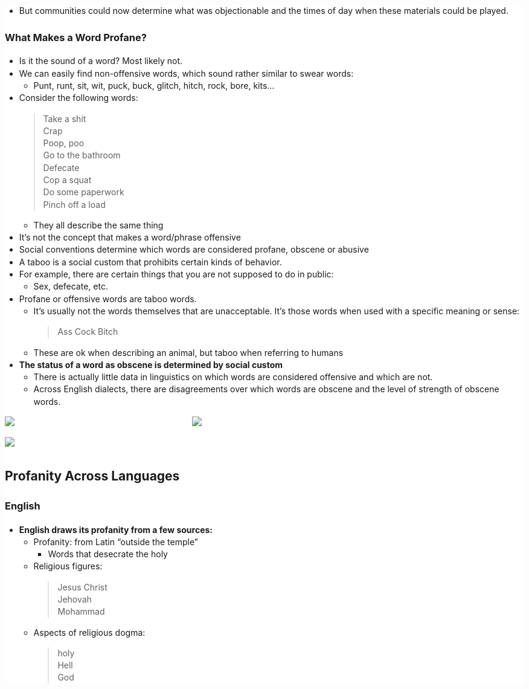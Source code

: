 * But communities could now determine what was objectionable and the times of day when these materials could be played.

### What Makes a Word Profane?
* Is it the sound of a word? Most likely not.
* We can easily find non-offensive words, which sound rather similar to swear words:
  * Punt, runt, sit, wit, puck, buck, glitch, hitch, rock, bore, kits…
* Consider the following words:
  > Take a shit<br>
  > Crap<br>
  > Poop, poo<br>
  > Go to the bathroom<br>
  > Defecate<br>
  > Cop a squat<br>
  > Do some paperwork<br>
  > Pinch off a load<br>
  * They all describe the same thing
* It’s not the concept that makes a word/phrase offensive
* Social conventions determine which words are considered profane, obscene or abusive
* A taboo is a social custom that prohibits certain kinds of behavior.
* For example, there are certain things that you are not supposed to do in public:
  * Sex, defecate, etc.
* Profane or offensive words are taboo words.
  * It’s usually not the words themselves that are unacceptable. It’s those words when used with a specific meaning or sense:
    > Ass
    > Cock
    > Bitch
  * These are ok when describing an animal, but taboo when referring to humans
* <strong>The status of a word as obscene is determined by social custom</strong>
  * There is actually little data in linguistics on which words are considered offensive and which are not.
  * Across English dialects, there are disagreements over which words are obscene and the level of strength of obscene words.

<p float="left">
  <img src="https://user-images.githubusercontent.com/66571533/228367419-e49eace1-8227-4bbe-aafe-f73955c5b199.png"
    style="float: left; margin-right: 10px;" 
    width="300"/>
  <img src="https://user-images.githubusercontent.com/66571533/228367497-5f1577eb-251f-40f3-97e3-74436ee0b0ff.png"
    style="float: left; margin-right: 10px;" 
    width="300"/><br>
</p>

<img src="https://user-images.githubusercontent.com/66571533/228367564-69631968-e2ec-466f-aaa5-1e04cb914f5d.png"
style="float: left; margin-right: 10px;" 
width="300"/><br>

## Profanity Across Languages
### English
* **English draws its profanity from a few sources:**
  * Profanity: from Latin “outside the temple”
    * Words that desecrate the holy
  * Religious figures:
    > Jesus Christ<br>
    > Jehovah<br>
    > Mohammad<br>
  * Aspects of religious dogma:
    > holy <br>
    > Hell<br>
    > God<br>